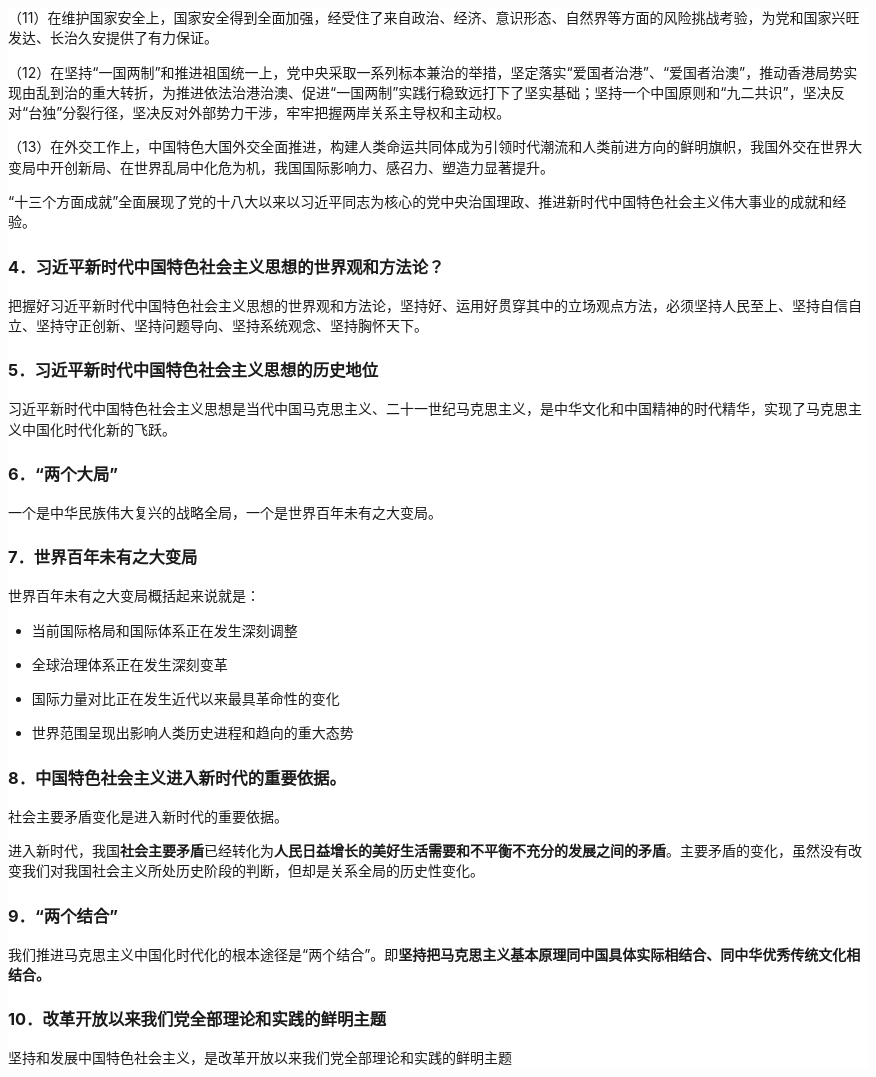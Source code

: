 （11）在维护国家安全上，国家安全得到全面加强，经受住了来自政治、经济、意识形态、自然界等方面的风险挑战考验，为党和国家兴旺发达、长治久安提供了有力保证。

（12）在坚持“一国两制”和推进祖国统一上，党中央采取一系列标本兼治的举措，坚定落实“爱国者治港”、“爱国者治澳”，推动香港局势实现由乱到治的重大转折，为推进依法治港治澳、促进“一国两制”实践行稳致远打下了坚实基础；坚持一个中国原则和“九二共识”，坚决反对“台独”分裂行径，坚决反对外部势力干涉，牢牢把握两岸关系主导权和主动权。

（13）在外交工作上，中国特色大国外交全面推进，构建人类命运共同体成为引领时代潮流和人类前进方向的鲜明旗帜，我国外交在世界大变局中开创新局、在世界乱局中化危为机，我国国际影响力、感召力、塑造力显著提升。

“十三个方面成就”全面展现了党的十八大以来以习近平同志为核心的党中央治国理政、推进新时代中国特色社会主义伟大事业的成就和经验。



### **4．习近平新时代中国特色社会主义思想的世界观和方法论？**

把握好习近平新时代中国特色社会主义思想的世界观和方法论，坚持好、运用好贯穿其中的立场观点方法，必须坚持人民至上、坚持自信自立、坚持守正创新、坚持问题导向、坚持系统观念、坚持胸怀天下。



### **5．习近平新时代中国特色社会主义思想的历史地位**

习近平新时代中国特色社会主义思想是当代中国马克思主义、二十一世纪马克思主义，是中华文化和中国精神的时代精华，实现了马克思主义中国化时代化新的飞跃。



### **6．“两个大局”**

一个是中华民族伟大复兴的战略全局，一个是世界百年未有之大变局。



### **7．世界百年未有之大变局**

世界百年未有之大变局概括起来说就是：

- 当前国际格局和国际体系正在发生深刻调整

- 全球治理体系正在发生深刻变革

- 国际力量对比正在发生近代以来最具革命性的变化

- 世界范围呈现出影响人类历史进程和趋向的重大态势



### **8．中国特色社会主义进入新时代的重要依据。**

社会主要矛盾变化是进入新时代的重要依据。

进入新时代，我国**社会主要矛盾**已经转化为**人民日益增长的美好生活需要和不平衡不充分的发展之间的矛盾**。主要矛盾的变化，虽然没有改变我们对我国社会主义所处历史阶段的判断，但却是关系全局的历史性变化。



### **9．“两个结合”**

我们推进马克思主义中国化时代化的根本途径是“两个结合”。即**坚持把马克思主义基本原理同中国具体实际相结合、同中华优秀传统文化相结合。**



### **10．改革开放以来我们党全部理论和实践的鲜明主题**

坚持和发展中国特色社会主义，是改革开放以来我们党全部理论和实践的鲜明主题
